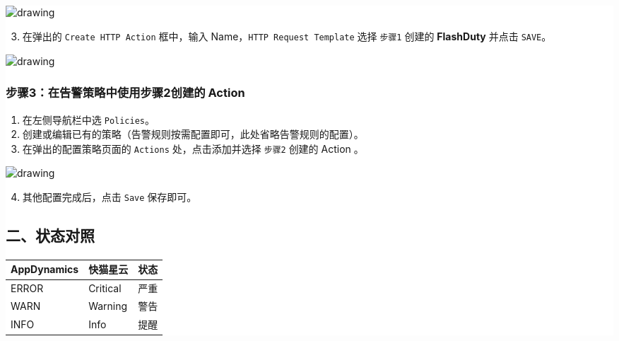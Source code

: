 <img alt="drawing" width="600" src="https://download.flashcat.cloud/flashduty/doc/appdyn-6.png" />

3. 在弹出的 `Create HTTP Action` 框中，输入 Name，`HTTP Request Template` 选择 `步骤1` 创建的 **FlashDuty** 并点击 `SAVE`。

<img alt="drawing" width="600" src="https://download.flashcat.cloud/flashduty/doc/appdyn-7.png" />

### 步骤3：在告警策略中使用步骤2创建的 Action

1. 在左侧导航栏中选 `Policies`。
2. 创建或编辑已有的策略（告警规则按需配置即可，此处省略告警规则的配置）。
3. 在弹出的配置策略页面的 `Actions` 处，点击添加并选择 `步骤2` 创建的 Action 。

<img alt="drawing" width="600" src="https://download.flashcat.cloud/flashduty/doc/appdyn-8.png" />

4. 其他配置完成后，点击 `Save` 保存即可。

</dev>

## 二、状态对照

<div class="md-block">

|AppDynamics|快猫星云|状态|
|---|---|---|
|ERROR|Critical|严重|
|WARN|Warning|警告|
|INFO|Info|提醒|

</div>
